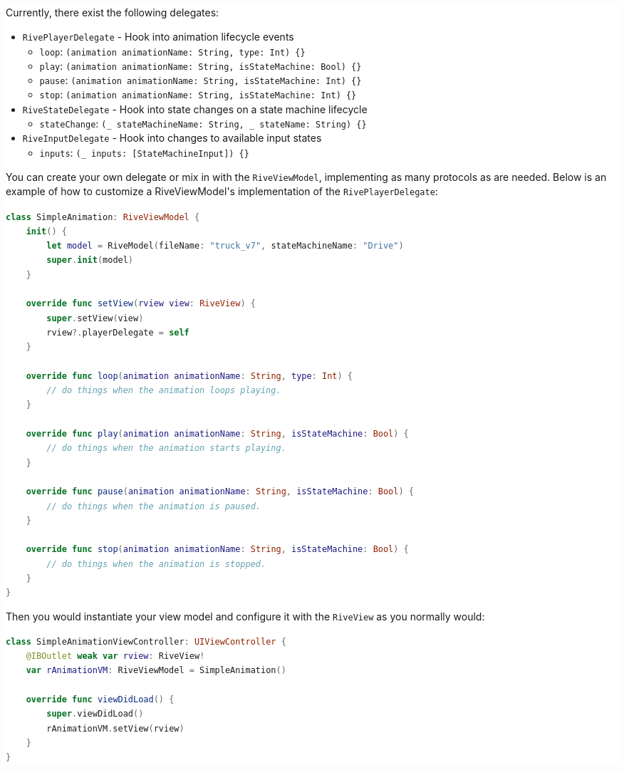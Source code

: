 Currently, there exist the following delegates: 
- `RivePlayerDelegate` - Hook into animation lifecycle events
    - `loop`: `(animation animationName: String, type: Int) {}`
    - `play`: `(animation animationName: String, isStateMachine: Bool) {}`
    - `pause`: `(animation animationName: String, isStateMachine: Int) {}`
    - `stop`: `(animation animationName: String, isStateMachine: Int) {}`
- `RiveStateDelegate` - Hook into state changes on a state machine lifecycle
    - `stateChange`: `(_ stateMachineName: String, _ stateName: String) {}`
- `RiveInputDelegate` - Hook into changes to available input states
    - `inputs`: `(_ inputs: [StateMachineInput]) {}`

You can create your own delegate or mix in with the `RiveViewModel`, implementing as many protocols 
as are needed. Below is an example of how to customize a RiveViewModel's implementation of 
the `RivePlayerDelegate`:

```swift
class SimpleAnimation: RiveViewModel {
    init() {
        let model = RiveModel(fileName: "truck_v7", stateMachineName: "Drive")
        super.init(model)
    }
    
    override func setView(rview view: RiveView) {
        super.setView(view)
        rview?.playerDelegate = self
    }

    override func loop(animation animationName: String, type: Int) {
        // do things when the animation loops playing.
    }
    
    override func play(animation animationName: String, isStateMachine: Bool) {
        // do things when the animation starts playing.
    }

    override func pause(animation animationName: String, isStateMachine: Bool) {
        // do things when the animation is paused.
    }
    
    override func stop(animation animationName: String, isStateMachine: Bool) {
        // do things when the animation is stopped.
    }
}
```

Then you would instantiate your view model and configure it with the `RiveView` as you normally would:

```swift
class SimpleAnimationViewController: UIViewController {
    @IBOutlet weak var rview: RiveView!
    var rAnimationVM: RiveViewModel = SimpleAnimation()
    
    override func viewDidLoad() {
        super.viewDidLoad()
        rAnimationVM.setView(rview)
    }
}
```
